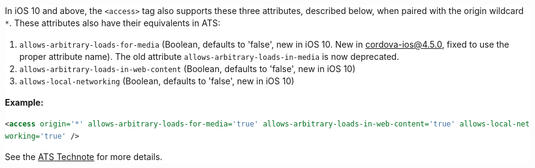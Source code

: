 In iOS 10 and above, the `<access>` tag also supports these three attributes, described below, when paired with the origin wildcard `*`. These attributes also have their equivalents in ATS:

1. `allows-arbitrary-loads-for-media` (Boolean, defaults to 'false', new in iOS 10. New in cordova-ios@4.5.0, fixed to use the proper attribute name). The old attribute `allows-arbitrary-loads-in-media` is now deprecated.
2. `allows-arbitrary-loads-in-web-content` (Boolean, defaults to 'false', new in iOS 10)
3. `allows-local-networking` (Boolean, defaults to 'false', new in iOS 10)

**Example:**

```xml
<access origin='*' allows-arbitrary-loads-for-media='true' allows-arbitrary-loads-in-web-content='true' allows-local-networking='true' />
```

See the [ATS Technote](https://developer.apple.com/library/prerelease/ios/documentation/General/Reference/InfoPlistKeyReference/Articles/CocoaKeys.html#//apple_ref/doc/uid/TP40009251-SW33) for more details.

[1]: http://www.w3.org/TR/widgets-access/
